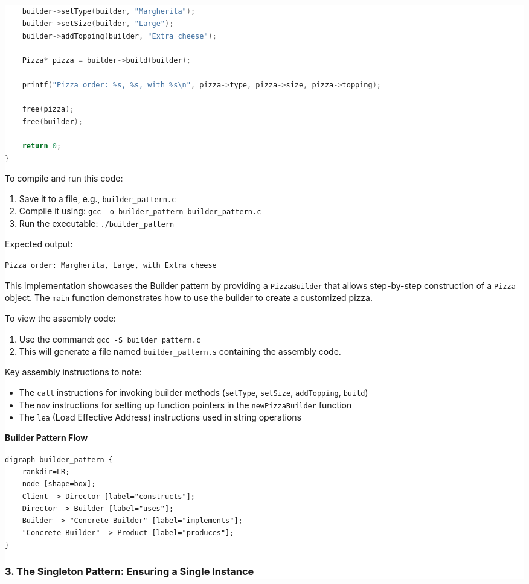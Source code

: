 ```c
    builder->setType(builder, "Margherita");
    builder->setSize(builder, "Large");
    builder->addTopping(builder, "Extra cheese");

    Pizza* pizza = builder->build(builder);

    printf("Pizza order: %s, %s, with %s\n", pizza->type, pizza->size, pizza->topping);

    free(pizza);
    free(builder);

    return 0;
}
```

To compile and run this code:

1. Save it to a file, e.g., `builder_pattern.c`
2. Compile it using: `gcc -o builder_pattern builder_pattern.c`
3. Run the executable: `./builder_pattern`

Expected output:
```
Pizza order: Margherita, Large, with Extra cheese
```

This implementation showcases the Builder pattern by providing a `PizzaBuilder` that allows step-by-step construction of a `Pizza` object. The `main` function demonstrates how to use the builder to create a customized pizza.

To view the assembly code:

1. Use the command: `gcc -S builder_pattern.c`
2. This will generate a file named `builder_pattern.s` containing the assembly code.

Key assembly instructions to note:

* The `call` instructions for invoking builder methods (`setType`, `setSize`, `addTopping`, `build`)
* The `mov` instructions for setting up function pointers in the `newPizzaBuilder` function
* The `lea` (Load Effective Address) instructions used in string operations

**Builder Pattern Flow**

```graphviz
digraph builder_pattern {
    rankdir=LR;
    node [shape=box];
    Client -> Director [label="constructs"];
    Director -> Builder [label="uses"];
    Builder -> "Concrete Builder" [label="implements"];
    "Concrete Builder" -> Product [label="produces"];
}
```

### 3. The Singleton Pattern: Ensuring a Single Instance
